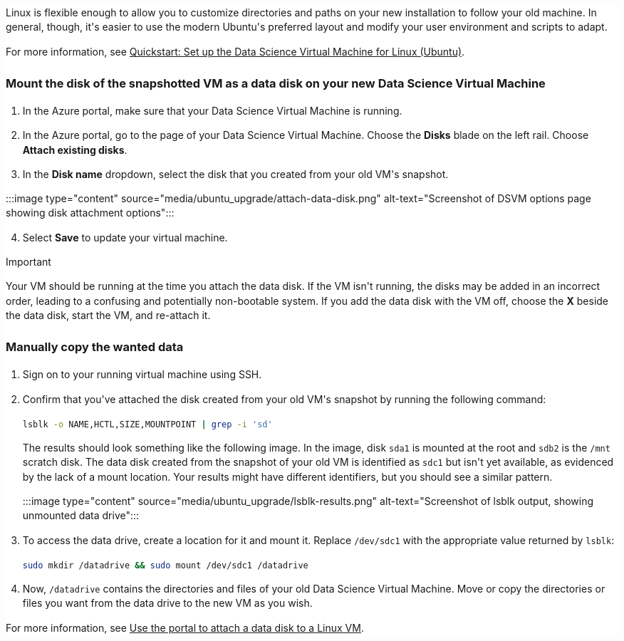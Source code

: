Linux is flexible enough to allow you to customize directories and paths on your new installation to follow your old machine. In general, though, it's easier to use the modern Ubuntu's preferred layout and modify your user environment and scripts to adapt.

For more information, see [Quickstart: Set up the Data Science Virtual Machine for Linux (Ubuntu)](./dsvm-ubuntu-intro.md).

### Mount the disk of the snapshotted VM as a data disk on your new Data Science Virtual Machine

1. In the Azure portal, make sure that your Data Science Virtual Machine is running.

2. In the Azure portal, go to the page of your Data Science Virtual Machine. Choose the **Disks** blade on the left rail. Choose **Attach existing disks**.

3. In the **Disk name** dropdown, select the disk that you created from your old VM's snapshot.

:::image type="content" source="media/ubuntu_upgrade/attach-data-disk.png" alt-text="Screenshot of DSVM options page showing disk attachment options":::

4. Select **Save** to update your virtual machine.

> [!Important]
> Your VM should be running at the time you attach the data disk. If the VM isn't running, the disks may be added in an incorrect order, leading to a confusing and potentially non-bootable system. If you add the data disk with the VM off, choose the **X** beside the data disk, start the VM, and re-attach it.

### Manually copy the wanted data

1. Sign on to your running virtual machine using SSH.

2. Confirm that you've attached the disk created from your old VM's snapshot by running the following command:

    ```bash
    lsblk -o NAME,HCTL,SIZE,MOUNTPOINT | grep -i 'sd'
    ```

    The results should look something like the following image. In the image, disk `sda1` is mounted at the root and `sdb2` is the `/mnt` scratch disk. The data disk created from the snapshot of your old VM is identified as `sdc1` but isn't yet available, as evidenced by the lack of a mount location. Your results might have different identifiers, but you should see a similar pattern.

    :::image type="content" source="media/ubuntu_upgrade/lsblk-results.png" alt-text="Screenshot of lsblk output, showing unmounted data drive":::

3. To access the data drive, create a location for it and mount it. Replace `/dev/sdc1` with the appropriate value returned by `lsblk`:

    ```bash
    sudo mkdir /datadrive && sudo mount /dev/sdc1 /datadrive
    ```

4. Now, `/datadrive` contains the directories and files of your old Data Science Virtual Machine. Move or copy the directories or files you want from the data drive to the new VM as you wish.

For more information, see [Use the portal to attach a data disk to a Linux VM](../../virtual-machines/linux/attach-disk-portal.md#connect-to-the-linux-vm-to-mount-the-new-disk).
